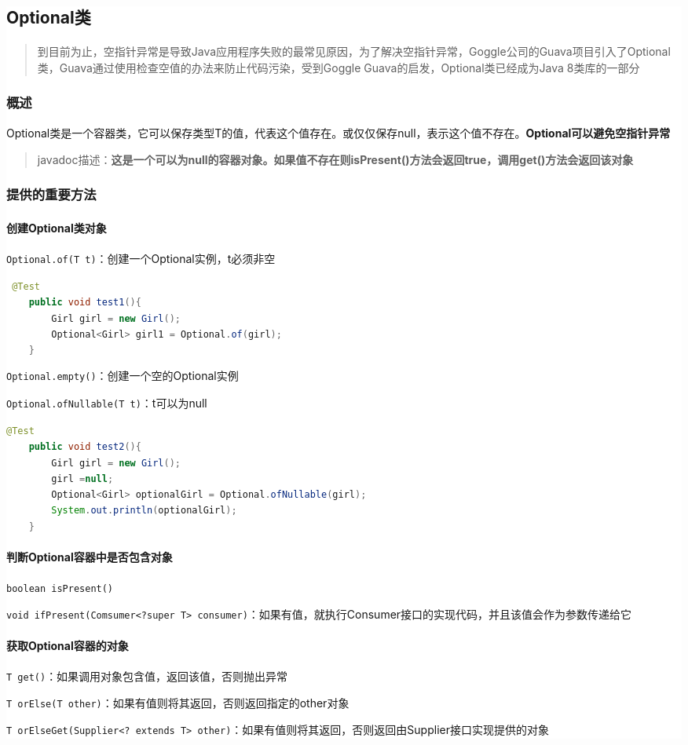 ## Optional类

> 到目前为止，空指针异常是导致Java应用程序失败的最常见原因，为了解决空指针异常，Goggle公司的Guava项目引入了Optional类，Guava通过使用检查空值的办法来防止代码污染，受到Goggle Guava的启发，Optional类已经成为Java 8类库的一部分

### 概述

Optional<T>类是一个容器类，它可以保存类型T的值，代表这个值存在。或仅仅保存null，表示这个值不存在。**Optional可以避免空指针异常**

> javadoc描述：**这是一个可以为null的容器对象。如果值不存在则isPresent()方法会返回true，调用get()方法会返回该对象**

### 提供的重要方法

#### 创建Optional类对象

`Optional.of(T t)`：创建一个Optional实例，t必须非空

```java
 @Test
    public void test1(){
        Girl girl = new Girl();
        Optional<Girl> girl1 = Optional.of(girl);
    }
```

`Optional.empty()`：创建一个空的Optional实例



`Optional.ofNullable(T t)`：t可以为null

```java
@Test
    public void test2(){
        Girl girl = new Girl();
        girl =null;
        Optional<Girl> optionalGirl = Optional.ofNullable(girl);
        System.out.println(optionalGirl);
    }
```



#### 判断Optional容器中是否包含对象

`boolean isPresent()`



`void ifPresent(Comsumer<?super T> consumer)`：如果有值，就执行Consumer接口的实现代码，并且该值会作为参数传递给它

#### 获取Optional容器的对象

`T get()`：如果调用对象包含值，返回该值，否则抛出异常

`T orElse(T other)`：如果有值则将其返回，否则返回指定的other对象

`T orElseGet(Supplier<? extends T> other)`：如果有值则将其返回，否则返回由Supplier接口实现提供的对象
